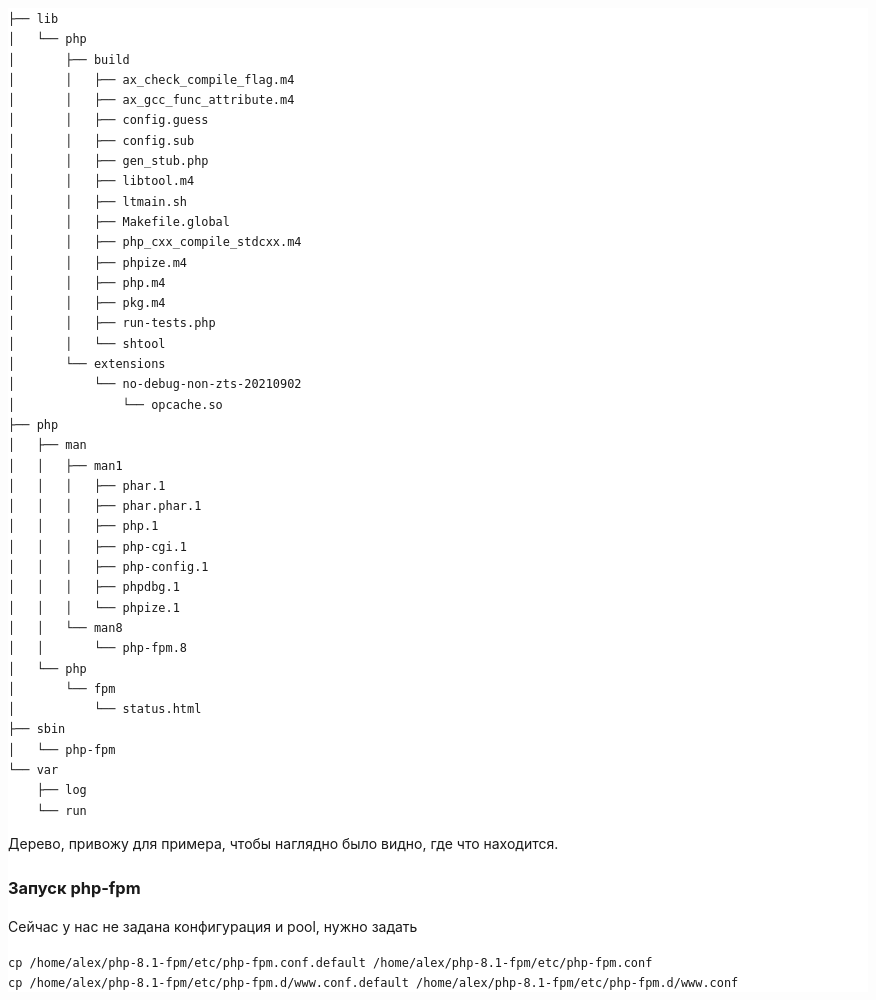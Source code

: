 ```shell
├── lib
│   └── php
│       ├── build
│       │   ├── ax_check_compile_flag.m4
│       │   ├── ax_gcc_func_attribute.m4
│       │   ├── config.guess
│       │   ├── config.sub
│       │   ├── gen_stub.php
│       │   ├── libtool.m4
│       │   ├── ltmain.sh
│       │   ├── Makefile.global
│       │   ├── php_cxx_compile_stdcxx.m4
│       │   ├── phpize.m4
│       │   ├── php.m4
│       │   ├── pkg.m4
│       │   ├── run-tests.php
│       │   └── shtool
│       └── extensions
│           └── no-debug-non-zts-20210902
│               └── opcache.so
├── php
│   ├── man
│   │   ├── man1
│   │   │   ├── phar.1
│   │   │   ├── phar.phar.1
│   │   │   ├── php.1
│   │   │   ├── php-cgi.1
│   │   │   ├── php-config.1
│   │   │   ├── phpdbg.1
│   │   │   └── phpize.1
│   │   └── man8
│   │       └── php-fpm.8
│   └── php
│       └── fpm
│           └── status.html
├── sbin
│   └── php-fpm
└── var
    ├── log
    └── run

````

Дерево, привожу для примера, чтобы наглядно было видно, где что находится.

### Запуск php-fpm

Сейчас у нас не задана конфигурация и pool, нужно задать

```shell
cp /home/alex/php-8.1-fpm/etc/php-fpm.conf.default /home/alex/php-8.1-fpm/etc/php-fpm.conf
cp /home/alex/php-8.1-fpm/etc/php-fpm.d/www.conf.default /home/alex/php-8.1-fpm/etc/php-fpm.d/www.conf
```

